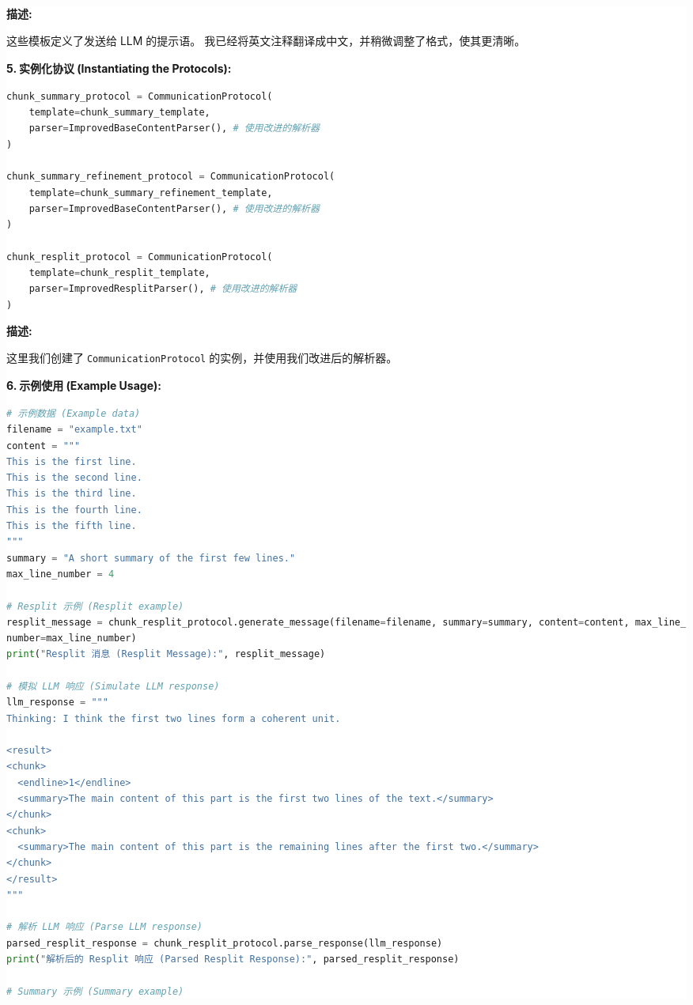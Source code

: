 **描述:**

这些模板定义了发送给 LLM 的提示语。  我已经将英文注释翻译成中文，并稍微调整了格式，使其更清晰。

**5. 实例化协议 (Instantiating the Protocols):**

```python
chunk_summary_protocol = CommunicationProtocol(
    template=chunk_summary_template,
    parser=ImprovedBaseContentParser(), # 使用改进的解析器
)

chunk_summary_refinement_protocol = CommunicationProtocol(
    template=chunk_summary_refinement_template,
    parser=ImprovedBaseContentParser(), # 使用改进的解析器
)

chunk_resplit_protocol = CommunicationProtocol(
    template=chunk_resplit_template,
    parser=ImprovedResplitParser(), # 使用改进的解析器
)
```

**描述:**

这里我们创建了 `CommunicationProtocol` 的实例，并使用我们改进后的解析器。

**6. 示例使用 (Example Usage):**

```python
# 示例数据 (Example data)
filename = "example.txt"
content = """
This is the first line.
This is the second line.
This is the third line.
This is the fourth line.
This is the fifth line.
"""
summary = "A short summary of the first few lines."
max_line_number = 4

# Resplit 示例 (Resplit example)
resplit_message = chunk_resplit_protocol.generate_message(filename=filename, summary=summary, content=content, max_line_number=max_line_number)
print("Resplit 消息 (Resplit Message):", resplit_message)

# 模拟 LLM 响应 (Simulate LLM response)
llm_response = """
Thinking: I think the first two lines form a coherent unit.

<result>
<chunk>
  <endline>1</endline>
  <summary>The main content of this part is the first two lines of the text.</summary>
</chunk>
<chunk>
  <summary>The main content of this part is the remaining lines after the first two.</summary>
</chunk>
</result>
"""

# 解析 LLM 响应 (Parse LLM response)
parsed_resplit_response = chunk_resplit_protocol.parse_response(llm_response)
print("解析后的 Resplit 响应 (Parsed Resplit Response):", parsed_resplit_response)

# Summary 示例 (Summary example)
```